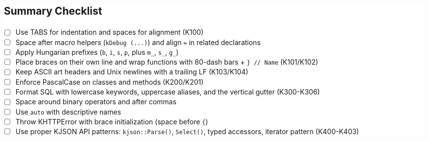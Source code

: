 ## Summary Checklist

- [ ] Use TABS for indentation and spaces for alignment (K100)
- [ ] Space after macro helpers (`kDebug (...)`) and align `=` in related declarations
- [ ] Apply Hungarian prefixes (`b`, `i`, `s`, `p`, plus `m_`, `s_`, `g_`)
- [ ] Place braces on their own line and wrap functions with 80-dash bars + `} // Name` (K101/K102)
- [ ] Keep ASCII art headers and Unix newlines with a trailing LF (K103/K104)
- [ ] Enforce PascalCase on classes and methods (K200/K201)
- [ ] Format SQL with lowercase keywords, uppercase aliases, and the vertical gutter (K300-K306)
- [ ] Space around binary operators and after commas
- [ ] Use `auto` with descriptive names
- [ ] Throw KHTTPError with brace initialization (space before `{`)
- [ ] Use proper KJSON API patterns: `kjson::Parse()`, `Select()`, typed accessors, iterator pattern (K400-K403)
